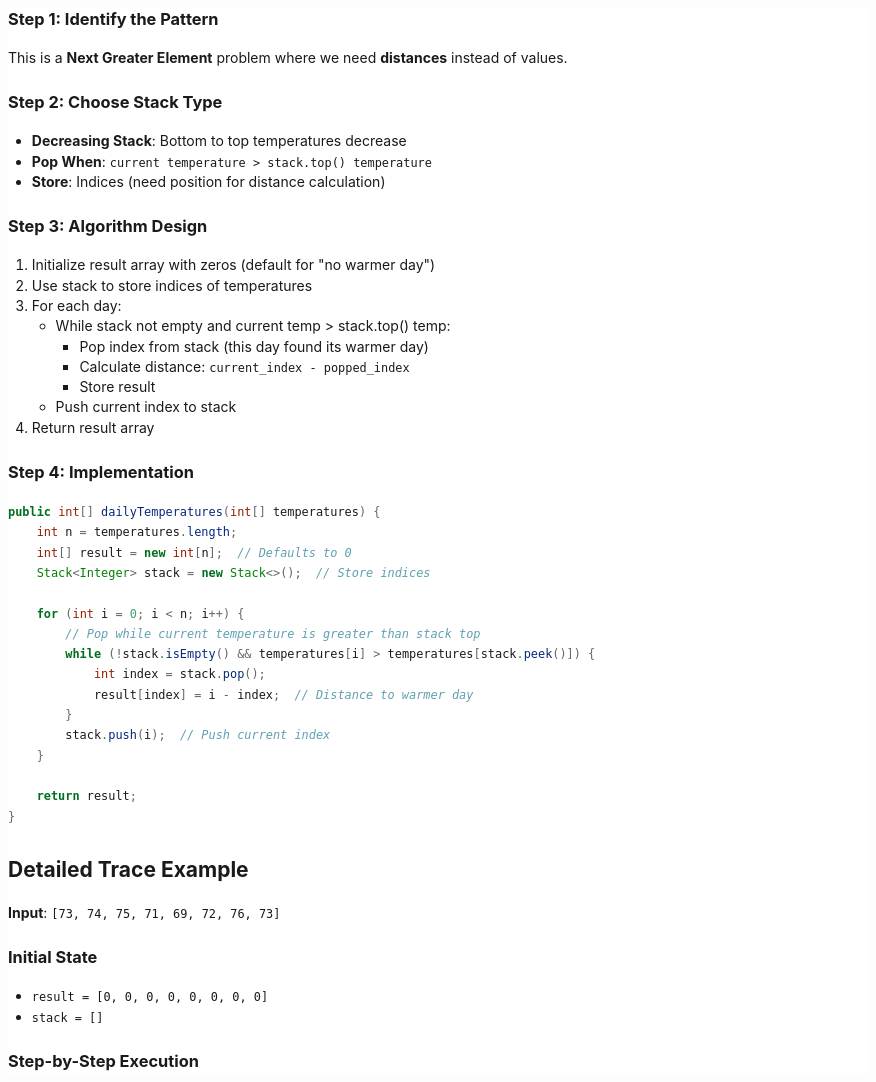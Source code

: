 ### Step 1: Identify the Pattern
This is a **Next Greater Element** problem where we need **distances** instead of values.

### Step 2: Choose Stack Type
- **Decreasing Stack**: Bottom to top temperatures decrease
- **Pop When**: `current temperature > stack.top() temperature`
- **Store**: Indices (need position for distance calculation)

### Step 3: Algorithm Design
1. Initialize result array with zeros (default for "no warmer day")
2. Use stack to store indices of temperatures
3. For each day:
    - While stack not empty and current temp > stack.top() temp:
        - Pop index from stack (this day found its warmer day)
        - Calculate distance: `current_index - popped_index`
        - Store result
    - Push current index to stack
4. Return result array

### Step 4: Implementation

```java
public int[] dailyTemperatures(int[] temperatures) {
    int n = temperatures.length;
    int[] result = new int[n];  // Defaults to 0
    Stack<Integer> stack = new Stack<>();  // Store indices
    
    for (int i = 0; i < n; i++) {
        // Pop while current temperature is greater than stack top
        while (!stack.isEmpty() && temperatures[i] > temperatures[stack.peek()]) {
            int index = stack.pop();
            result[index] = i - index;  // Distance to warmer day
        }
        stack.push(i);  // Push current index
    }
    
    return result;
}
```

## Detailed Trace Example

**Input**: `[73, 74, 75, 71, 69, 72, 76, 73]`

### Initial State
- `result = [0, 0, 0, 0, 0, 0, 0, 0]`
- `stack = []`

### Step-by-Step Execution

